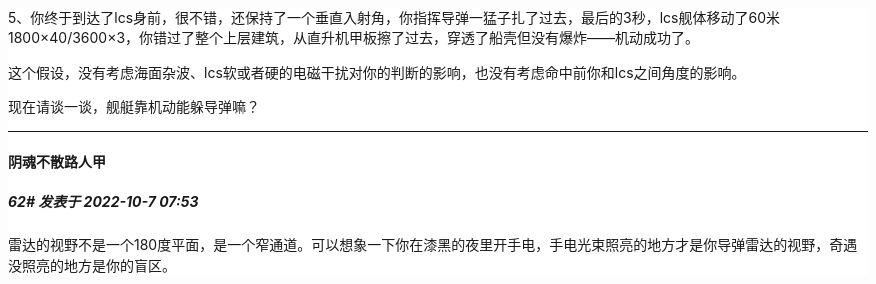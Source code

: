 5、你终于到达了lcs身前，很不错，还保持了一个垂直入射角，你指挥导弹一猛子扎了过去，最后的3秒，lcs舰体移动了60米1800×40/3600×3，你错过了整个上层建筑，从直升机甲板擦了过去，穿透了船壳但没有爆炸——机动成功了。

这个假设，没有考虑海面杂波、lcs软或者硬的电磁干扰对你的判断的影响，也没有考虑命中前你和lcs之间角度的影响。

现在请谈一谈，舰艇靠机动能躲导弹嘛？



*****

####  阴魂不散路人甲  
##### 62#       发表于 2022-10-7 07:53

雷达的视野不是一个180度平面，是一个窄通道。可以想象一下你在漆黑的夜里开手电，手电光束照亮的地方才是你导弹雷达的视野，奇遇没照亮的地方是你的盲区。

